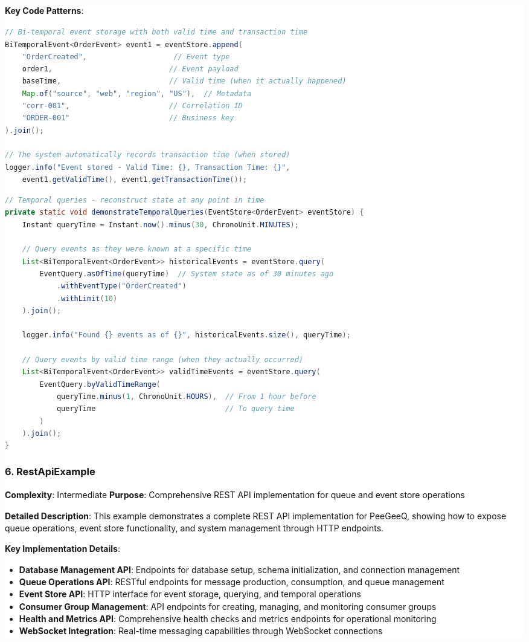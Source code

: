 **Key Code Patterns**:

```java
// Bi-temporal event storage with both valid time and transaction time
BiTemporalEvent<OrderEvent> event1 = eventStore.append(
    "OrderCreated",                    // Event type
    order1,                           // Event payload
    baseTime,                         // Valid time (when it actually happened)
    Map.of("source", "web", "region", "US"),  // Metadata
    "corr-001",                       // Correlation ID
    "ORDER-001"                       // Business key
).join();

// The system automatically records transaction time (when stored)
logger.info("Event stored - Valid Time: {}, Transaction Time: {}",
    event1.getValidTime(), event1.getTransactionTime());
```

```java
// Temporal queries - reconstruct state at any point in time
private static void demonstrateTemporalQueries(EventStore<OrderEvent> eventStore) {
    Instant queryTime = Instant.now().minus(30, ChronoUnit.MINUTES);

    // Query events as they were known at a specific time
    List<BiTemporalEvent<OrderEvent>> historicalEvents = eventStore.query(
        EventQuery.asOfTime(queryTime)  // System state as of 30 minutes ago
            .withEventType("OrderCreated")
            .withLimit(10)
    ).join();

    logger.info("Found {} events as of {}", historicalEvents.size(), queryTime);

    // Query events by valid time range (when they actually occurred)
    List<BiTemporalEvent<OrderEvent>> validTimeEvents = eventStore.query(
        EventQuery.byValidTimeRange(
            queryTime.minus(1, ChronoUnit.HOURS),  // From 1 hour before
            queryTime                              // To query time
        )
    ).join();
}
```

### 6. RestApiExample
**Complexity**: Intermediate
**Purpose**: Comprehensive REST API implementation for queue and event store operations

**Detailed Description**:
This example demonstrates a complete REST API implementation for PeeGeeQ, showing how to expose queue operations, event store functionality, and system management through HTTP endpoints.

**Key Implementation Details**:
- **Database Management API**: Endpoints for database setup, schema initialization, and connection management
- **Queue Operations API**: RESTful endpoints for message production, consumption, and queue management
- **Event Store API**: HTTP interface for event storage, querying, and temporal operations
- **Consumer Group Management**: API endpoints for creating, managing, and monitoring consumer groups
- **Health and Metrics API**: Comprehensive health checks and metrics endpoints for operational monitoring
- **WebSocket Integration**: Real-time messaging capabilities through WebSocket connections
